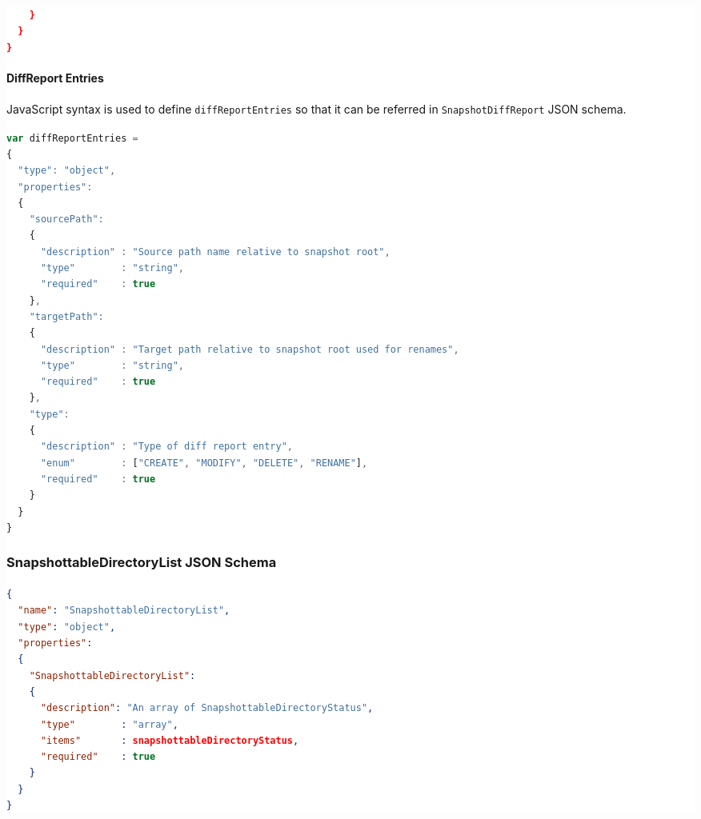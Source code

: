 ```json
    }
  }
}
```


#### DiffReport Entries

JavaScript syntax is used to define `diffReportEntries` so that it can be referred in `SnapshotDiffReport` JSON schema.

```javascript
var diffReportEntries =
{
  "type": "object",
  "properties":
  {
    "sourcePath":
    {
      "description" : "Source path name relative to snapshot root",
      "type"        : "string",
      "required"    : true
    },
    "targetPath":
    {
      "description" : "Target path relative to snapshot root used for renames",
      "type"        : "string",
      "required"    : true
    },
    "type":
    {
      "description" : "Type of diff report entry",
      "enum"        : ["CREATE", "MODIFY", "DELETE", "RENAME"],
      "required"    : true
    }
  }
}
```

### SnapshottableDirectoryList JSON Schema

```json
{
  "name": "SnapshottableDirectoryList",
  "type": "object",
  "properties":
  {
    "SnapshottableDirectoryList":
    {
      "description": "An array of SnapshottableDirectoryStatus",
      "type"        : "array",
      "items"       : snapshottableDirectoryStatus,
      "required"    : true
    }
  }
}
```
